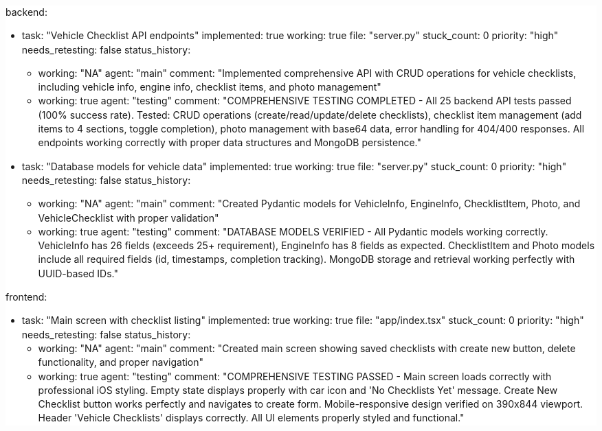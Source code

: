 backend:
  - task: "Vehicle Checklist API endpoints"
    implemented: true
    working: true
    file: "server.py"
    stuck_count: 0
    priority: "high"
    needs_retesting: false
    status_history:
      - working: "NA"
        agent: "main"
        comment: "Implemented comprehensive API with CRUD operations for vehicle checklists, including vehicle info, engine info, checklist items, and photo management"
      - working: true
        agent: "testing"
        comment: "COMPREHENSIVE TESTING COMPLETED - All 25 backend API tests passed (100% success rate). Tested: CRUD operations (create/read/update/delete checklists), checklist item management (add items to 4 sections, toggle completion), photo management with base64 data, error handling for 404/400 responses. All endpoints working correctly with proper data structures and MongoDB persistence."

  - task: "Database models for vehicle data"
    implemented: true
    working: true
    file: "server.py"
    stuck_count: 0
    priority: "high"
    needs_retesting: false
    status_history:
      - working: "NA"
        agent: "main"
        comment: "Created Pydantic models for VehicleInfo, EngineInfo, ChecklistItem, Photo, and VehicleChecklist with proper validation"
      - working: true
        agent: "testing"
        comment: "DATABASE MODELS VERIFIED - All Pydantic models working correctly. VehicleInfo has 26 fields (exceeds 25+ requirement), EngineInfo has 8 fields as expected. ChecklistItem and Photo models include all required fields (id, timestamps, completion tracking). MongoDB storage and retrieval working perfectly with UUID-based IDs."

frontend:
  - task: "Main screen with checklist listing"
    implemented: true
    working: true
    file: "app/index.tsx"
    stuck_count: 0
    priority: "high"
    needs_retesting: false
    status_history:
      - working: "NA"
        agent: "main"
        comment: "Created main screen showing saved checklists with create new button, delete functionality, and proper navigation"
      - working: true
        agent: "testing"
        comment: "COMPREHENSIVE TESTING PASSED - Main screen loads correctly with professional iOS styling. Empty state displays properly with car icon and 'No Checklists Yet' message. Create New Checklist button works perfectly and navigates to create form. Mobile-responsive design verified on 390x844 viewport. Header 'Vehicle Checklists' displays correctly. All UI elements properly styled and functional."
